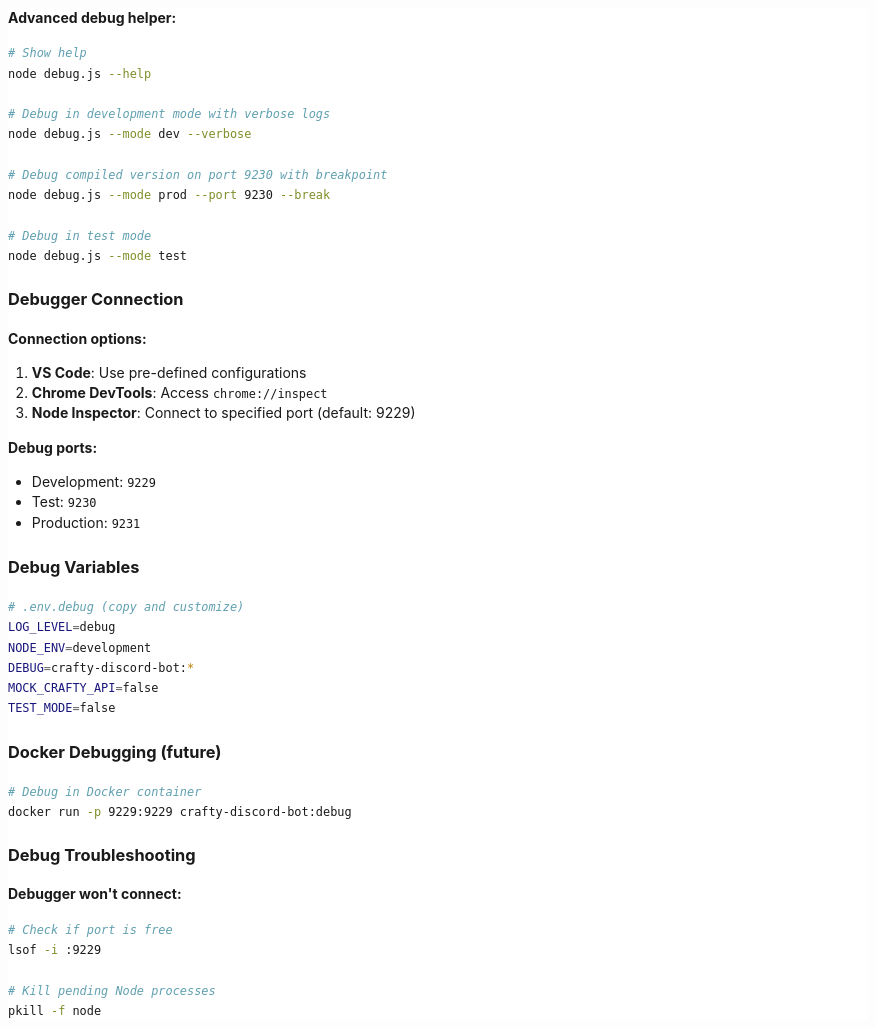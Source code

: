 **Advanced debug helper:**

```bash
# Show help
node debug.js --help

# Debug in development mode with verbose logs
node debug.js --mode dev --verbose

# Debug compiled version on port 9230 with breakpoint
node debug.js --mode prod --port 9230 --break

# Debug in test mode
node debug.js --mode test
```

### Debugger Connection

**Connection options:**

1. **VS Code**: Use pre-defined configurations
2. **Chrome DevTools**: Access `chrome://inspect`
3. **Node Inspector**: Connect to specified port (default: 9229)

**Debug ports:**
- Development: `9229`
- Test: `9230`  
- Production: `9231`

### Debug Variables

```bash
# .env.debug (copy and customize)
LOG_LEVEL=debug
NODE_ENV=development
DEBUG=crafty-discord-bot:*
MOCK_CRAFTY_API=false
TEST_MODE=false
```

### Docker Debugging (future)

```bash
# Debug in Docker container  
docker run -p 9229:9229 crafty-discord-bot:debug
```

### Debug Troubleshooting

**Debugger won't connect:**
```bash
# Check if port is free
lsof -i :9229

# Kill pending Node processes  
pkill -f node
```
